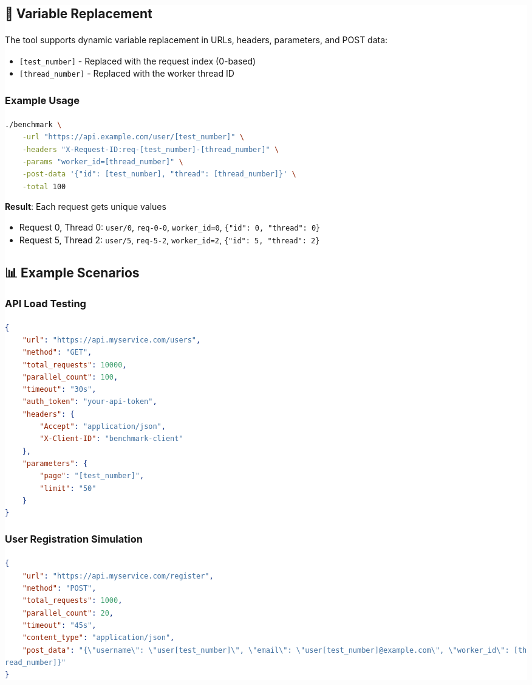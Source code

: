 ```
```

## 🔄 Variable Replacement

The tool supports dynamic variable replacement in URLs, headers, parameters, and POST data:

- `[test_number]` - Replaced with the request index (0-based)
- `[thread_number]` - Replaced with the worker thread ID

### Example Usage
```bash
./benchmark \
    -url "https://api.example.com/user/[test_number]" \
    -headers "X-Request-ID:req-[test_number]-[thread_number]" \
    -params "worker_id=[thread_number]" \
    -post-data '{"id": [test_number], "thread": [thread_number]}' \
    -total 100
```

**Result**: Each request gets unique values
- Request 0, Thread 0: `user/0`, `req-0-0`, `worker_id=0`, `{"id": 0, "thread": 0}`
- Request 5, Thread 2: `user/5`, `req-5-2`, `worker_id=2`, `{"id": 5, "thread": 2}`

## 📊 Example Scenarios

### API Load Testing
```json
{
    "url": "https://api.myservice.com/users",
    "method": "GET",
    "total_requests": 10000,
    "parallel_count": 100,
    "timeout": "30s",
    "auth_token": "your-api-token",
    "headers": {
        "Accept": "application/json",
        "X-Client-ID": "benchmark-client"
    },
    "parameters": {
        "page": "[test_number]",
        "limit": "50"
    }
}
```

### User Registration Simulation
```json
{
    "url": "https://api.myservice.com/register",
    "method": "POST",
    "total_requests": 1000,
    "parallel_count": 20,
    "timeout": "45s",
    "content_type": "application/json",
    "post_data": "{\"username\": \"user[test_number]\", \"email\": \"user[test_number]@example.com\", \"worker_id\": [thread_number]}"
}
```
